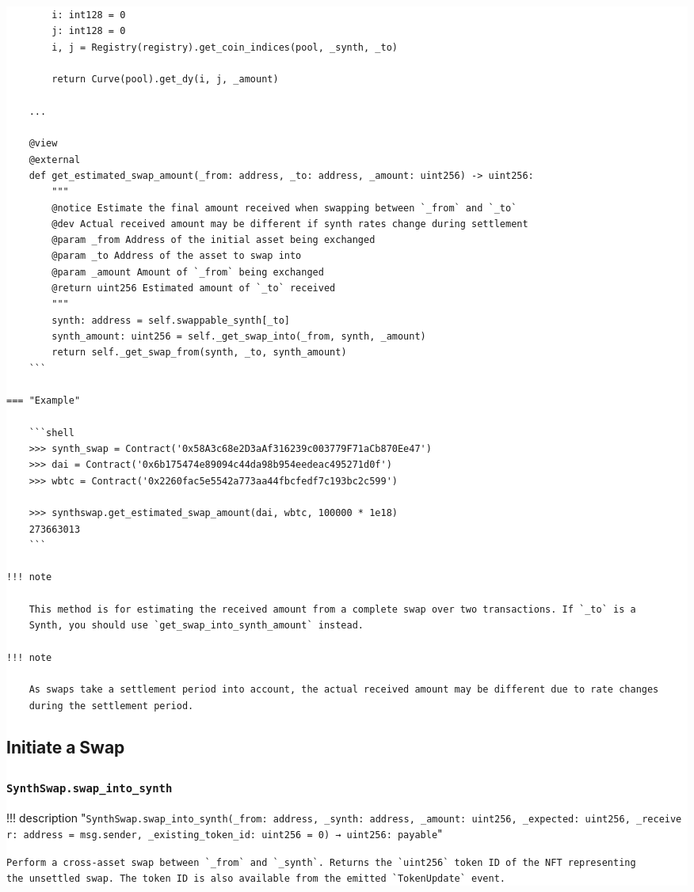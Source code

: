             i: int128 = 0
            j: int128 = 0
            i, j = Registry(registry).get_coin_indices(pool, _synth, _to)
        
            return Curve(pool).get_dy(i, j, _amount)

        ...

        @view
        @external
        def get_estimated_swap_amount(_from: address, _to: address, _amount: uint256) -> uint256:
            """
            @notice Estimate the final amount received when swapping between `_from` and `_to`
            @dev Actual received amount may be different if synth rates change during settlement
            @param _from Address of the initial asset being exchanged
            @param _to Address of the asset to swap into
            @param _amount Amount of `_from` being exchanged
            @return uint256 Estimated amount of `_to` received
            """
            synth: address = self.swappable_synth[_to]
            synth_amount: uint256 = self._get_swap_into(_from, synth, _amount)
            return self._get_swap_from(synth, _to, synth_amount)
        ```

    === "Example"

        ```shell
        >>> synth_swap = Contract('0x58A3c68e2D3aAf316239c003779F71aCb870Ee47')
        >>> dai = Contract('0x6b175474e89094c44da98b954eedeac495271d0f')
        >>> wbtc = Contract('0x2260fac5e5542a773aa44fbcfedf7c193bc2c599')
        
        >>> synthswap.get_estimated_swap_amount(dai, wbtc, 100000 * 1e18)
        273663013
        ```

    !!! note

        This method is for estimating the received amount from a complete swap over two transactions. If `_to` is a 
        Synth, you should use `get_swap_into_synth_amount` instead.

    !!! note

        As swaps take a settlement period into account, the actual received amount may be different due to rate changes 
        during the settlement period.

## Initiate a Swap

### `SynthSwap.swap_into_synth`

!!! description "`SynthSwap.swap_into_synth(_from: address, _synth: address, _amount: uint256, _expected: uint256, _receiver: address = msg.sender, _existing_token_id: uint256 = 0) → uint256: payable`"

    Perform a cross-asset swap between `_from` and `_synth`. Returns the `uint256` token ID of the NFT representing 
    the unsettled swap. The token ID is also available from the emitted `TokenUpdate` event.
